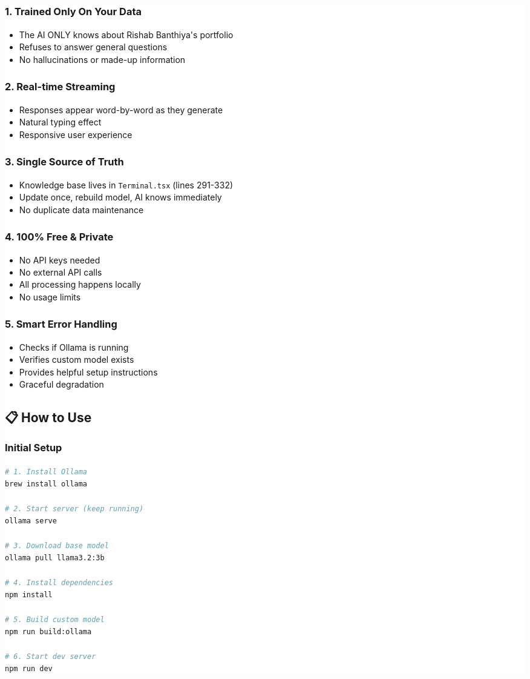 ### 1. **Trained Only On Your Data**
- The AI ONLY knows about Rishab Banthiya's portfolio
- Refuses to answer general questions
- No hallucinations or made-up information

### 2. **Real-time Streaming**
- Responses appear word-by-word as they generate
- Natural typing effect
- Responsive user experience

### 3. **Single Source of Truth**
- Knowledge base lives in `Terminal.tsx` (lines 291-332)
- Update once, rebuild model, AI knows immediately
- No duplicate data maintenance

### 4. **100% Free & Private**
- No API keys needed
- No external API calls
- All processing happens locally
- No usage limits

### 5. **Smart Error Handling**
- Checks if Ollama is running
- Verifies custom model exists
- Provides helpful setup instructions
- Graceful degradation

## 📋 How to Use

### Initial Setup

```bash
# 1. Install Ollama
brew install ollama

# 2. Start server (keep running)
ollama serve

# 3. Download base model
ollama pull llama3.2:3b

# 4. Install dependencies
npm install

# 5. Build custom model
npm run build:ollama

# 6. Start dev server
npm run dev
```
